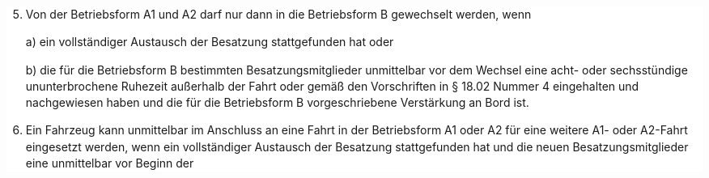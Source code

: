 



5.  Von der Betriebsform A1 und A2 darf nur dann in die Betriebsform B
    gewechselt werden, wenn

    a)  ein vollständiger Austausch der Besatzung stattgefunden hat oder


    b)  die für die Betriebsform B bestimmten Besatzungsmitglieder unmittelbar
        vor dem Wechsel eine acht- oder sechsstündige ununterbrochene Ruhezeit
        außerhalb der Fahrt oder gemäß den Vorschriften in § 18.02 Nummer 4
        eingehalten und nachgewiesen haben und die für die Betriebsform B
        vorgeschriebene Verstärkung an Bord ist.





6.  Ein Fahrzeug kann unmittelbar im Anschluss an eine Fahrt in der
    Betriebsform A1 oder A2 für eine weitere A1- oder A2-Fahrt eingesetzt
    werden, wenn ein vollständiger Austausch der Besatzung stattgefunden
    hat und die neuen Besatzungsmitglieder eine unmittelbar vor Beginn der
